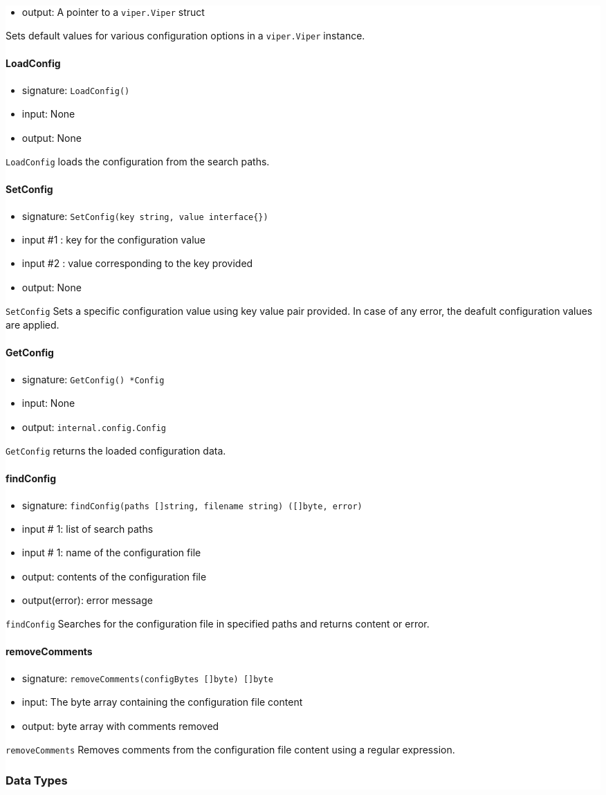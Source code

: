* output: A pointer to a `viper.Viper` struct

Sets default values for various configuration options in a `viper.Viper` instance.


#### LoadConfig

* signature: `LoadConfig()` <br/>

* input: None <br/>

* output: None

`LoadConfig` loads the configuration from the search paths.

#### SetConfig

* signature: `SetConfig(key string, value interface{})` <br/>

* input #1 : key for the configuration value <br/>

* input #2 : value corresponding to the key provided <br/>

* output: None

`SetConfig` Sets a specific configuration value using key value pair provided. In case of any error, the deafult configuration values are applied.

#### GetConfig

* signature: `GetConfig() *Config` <br/>

* input: None <br/>

* output: `internal.config.Config`

`GetConfig` returns the loaded configuration data.

#### findConfig

* signature: `findConfig(paths []string, filename string) ([]byte, error)` <br/>

* input # 1: list of search paths <br/>

* input # 1: name of the configuration file  <br/>

* output: contents of the configuration file 

* output(error): error message

`findConfig` Searches for the configuration file in specified paths and returns content or error.

#### removeComments

* signature: `removeComments(configBytes []byte) []byte` <br/>

* input: The byte array containing the configuration file content <br/>

* output: byte array with comments removed

`removeComments` Removes comments from the configuration file content using a regular expression.

### Data Types

